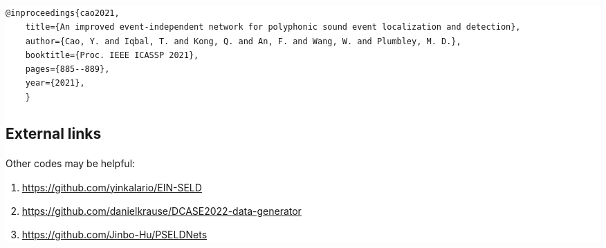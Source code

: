 ```
@inproceedings{cao2021,  
    title={An improved event-independent network for polyphonic sound event localization and detection},
    author={Cao, Y. and Iqbal, T. and Kong, Q. and An, F. and Wang, W. and Plumbley, M. D.},  
    booktitle={Proc. IEEE ICASSP 2021},  
    pages={885--889},  
    year={2021},
    }
```

## External links

Other codes may be helpful:

1. https://github.com/yinkalario/EIN-SELD

2. https://github.com/danielkrause/DCASE2022-data-generator

3. https://github.com/Jinbo-Hu/PSELDNets
